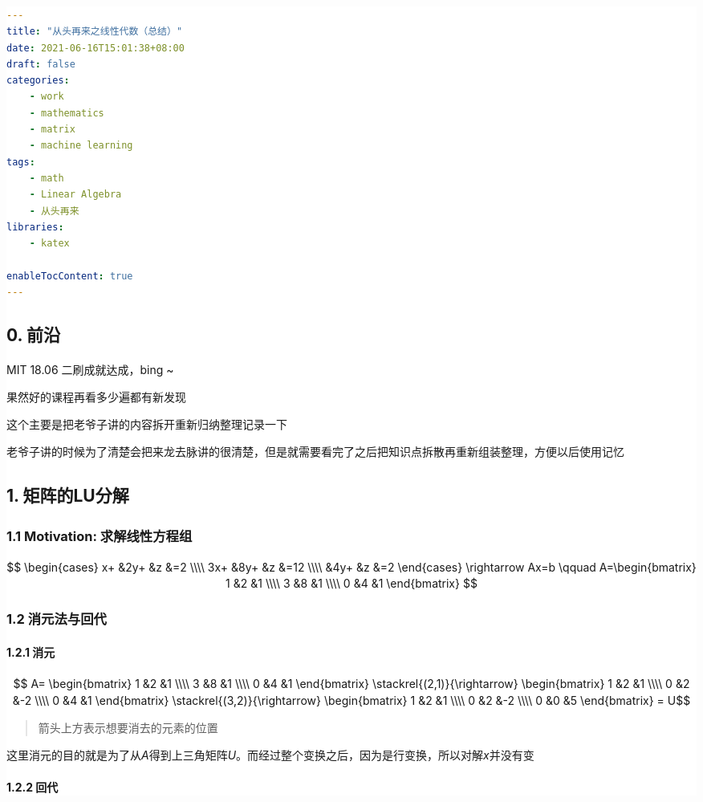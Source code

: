 ```yaml
---
title: "从头再来之线性代数（总结）"
date: 2021-06-16T15:01:38+08:00
draft: false
categories:
    - work
    - mathematics
    - matrix
    - machine learning
tags:
    - math
    - Linear Algebra
    - 从头再来
libraries:
    - katex

enableTocContent: true
---
```


## 0. 前沿

MIT 18.06 二刷成就达成，bing ~

果然好的课程再看多少遍都有新发现

这个主要是把老爷子讲的内容拆开重新归纳整理记录一下

老爷子讲的时候为了清楚会把来龙去脉讲的很清楚，但是就需要看完了之后把知识点拆散再重新组装整理，方便以后使用记忆

## 1. 矩阵的LU分解

### 1.1 Motivation: 求解线性方程组

$$ \begin{cases}     x+  &2y+ &z  &=2  \\\\     3x+ &8y+ &z  &=12 \\\\         &4y+ &z  &=2 \end{cases} \rightarrow Ax=b \qquad A=\begin{bmatrix}     1 &2 &1 \\\\     3 &8 &1 \\\\     0 &4 &1 \end{bmatrix} $$

### 1.2 消元法与回代

#### 1.2.1 消元

$$ A= \begin{bmatrix}      1 &2 &1 \\\\      3 &8 &1 \\\\      0 &4 &1  \end{bmatrix} \stackrel{(2,1)}{\rightarrow} \begin{bmatrix} 1 &2 &1  \\\\      0 &2 &-2 \\\\      0 &4 &1  \end{bmatrix} \stackrel{(3,2)}{\rightarrow} \begin{bmatrix} 1 &2 &1  \\\\      0 &2 &-2 \\\\      0 &0 &5  \end{bmatrix} = U$$

> 箭头上方表示想要消去的元素的位置

这里消元的目的就是为了从$A$得到上三角矩阵$U$。而经过整个变换之后，因为是行变换，所以对解$x$并没有变

#### 1.2.2 回代
